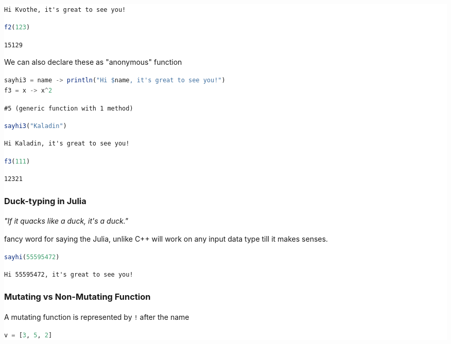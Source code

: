     Hi Kvothe, it's great to see you!



```julia
f2(123)
```




    15129



We can also declare these as "anonymous" function


```julia
sayhi3 = name -> println("Hi $name, it's great to see you!")
f3 = x -> x^2
```




    #5 (generic function with 1 method)




```julia
sayhi3("Kaladin")
```

    Hi Kaladin, it's great to see you!



```julia
f3(111)
```




    12321



### Duck-typing in Julia

*"If it quacks like a duck, it's a duck."*

fancy word for saying the Julia, unlike C++ will work on any input data type till it makes senses.


```julia
sayhi(55595472)
```

    Hi 55595472, it's great to see you!


### Mutating vs Non-Mutating Function

A mutating function is represented by ```!``` after the name


```julia
v = [3, 5, 2]
```
